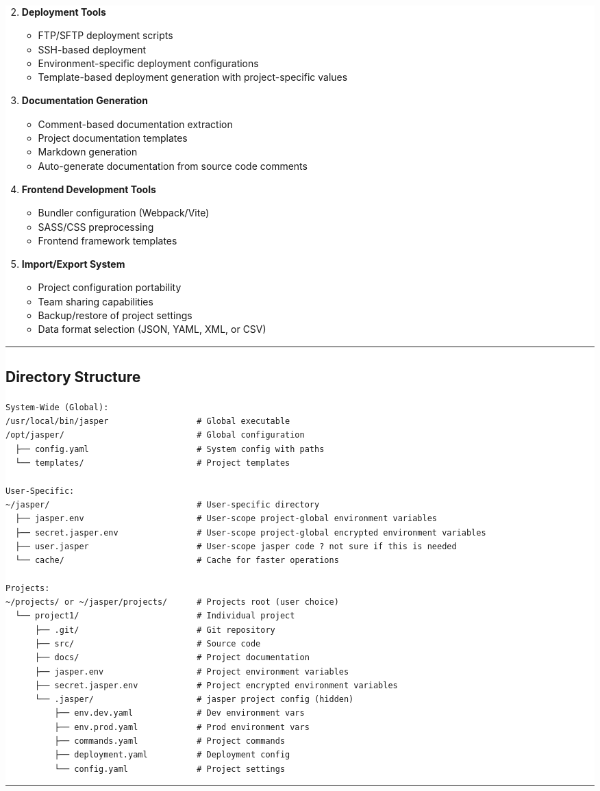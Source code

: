2. **Deployment Tools**
   - FTP/SFTP deployment scripts
   - SSH-based deployment
   - Environment-specific deployment configurations
   - Template-based deployment generation with project-specific values

3. **Documentation Generation**
   - Comment-based documentation extraction
   - Project documentation templates
   - Markdown generation
   - Auto-generate documentation from source code comments

4. **Frontend Development Tools**
   - Bundler configuration (Webpack/Vite)
   - SASS/CSS preprocessing
   - Frontend framework templates

5. **Import/Export System**
   - Project configuration portability
   - Team sharing capabilities
   - Backup/restore of project settings
   - Data format selection (JSON, YAML, XML, or CSV)

---

## **Directory Structure**

```
System-Wide (Global):
/usr/local/bin/jasper                  # Global executable
/opt/jasper/                           # Global configuration
  ├── config.yaml                      # System config with paths
  └── templates/                       # Project templates

User-Specific:
~/jasper/                              # User-specific directory
  ├── jasper.env                       # User-scope project-global environment variables
  ├── secret.jasper.env                # User-scope project-global encrypted environment variables
  ├── user.jasper                      # User-scope jasper code ? not sure if this is needed
  └── cache/                           # Cache for faster operations

Projects:
~/projects/ or ~/jasper/projects/      # Projects root (user choice)
  └── project1/                        # Individual project
      ├── .git/                        # Git repository
      ├── src/                         # Source code
      ├── docs/                        # Project documentation
      ├── jasper.env                   # Project environment variables
      ├── secret.jasper.env            # Project encrypted environment variables
      └── .jasper/                     # jasper project config (hidden)
          ├── env.dev.yaml             # Dev environment vars
          ├── env.prod.yaml            # Prod environment vars
          ├── commands.yaml            # Project commands
          ├── deployment.yaml          # Deployment config
          └── config.yaml              # Project settings
```

---
